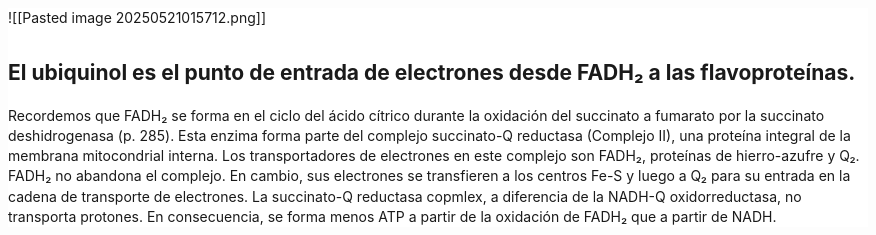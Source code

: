 ![[Pasted image 20250521015712.png]]
## El ubiquinol es el punto de entrada de electrones desde FADH₂ a las flavoproteínas.

Recordemos que FADH₂ se forma en el ciclo del ácido cítrico durante la oxidación del succinato a fumarato por la succinato deshidrogenasa (p. 285). Esta enzima forma parte del complejo succinato-Q reductasa (Complejo II), una proteína integral de la membrana mitocondrial interna. Los transportadores de electrones en este complejo son FADH₂, proteínas de hierro-azufre y Q₂. FADH₂ no abandona el complejo. En cambio, sus electrones se transfieren a los centros Fe-S y luego a Q₂ para su entrada en la cadena de transporte de electrones. La succinato-Q reductasa copmlex, a diferencia de la NADH-Q oxidorreductasa, no transporta protones. En consecuencia, se forma menos ATP a partir de la oxidación de FADH₂ que a partir de NADH.
